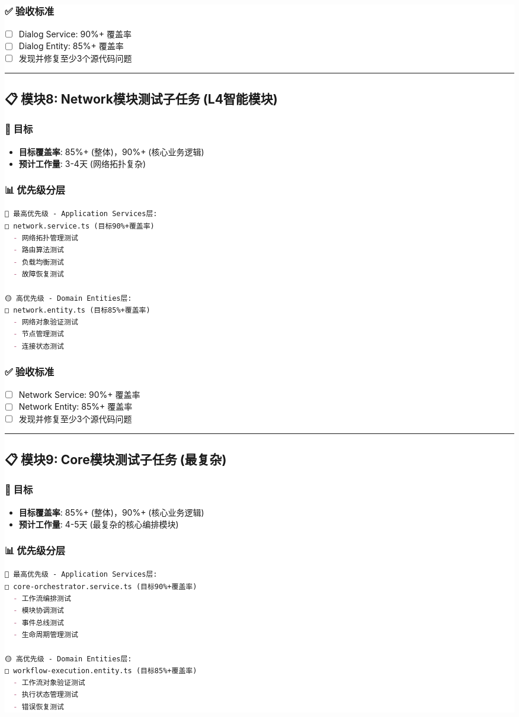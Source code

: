 ### **✅ 验收标准**
- [ ] Dialog Service: 90%+ 覆盖率
- [ ] Dialog Entity: 85%+ 覆盖率
- [ ] 发现并修复至少3个源代码问题

---

## 📋 **模块8: Network模块测试子任务 (L4智能模块)**

### **🎯 目标**
- **目标覆盖率**: 85%+ (整体)，90%+ (核心业务逻辑)
- **预计工作量**: 3-4天 (网络拓扑复杂)

### **📊 优先级分层**
```markdown
🔴 最高优先级 - Application Services层:
□ network.service.ts (目标90%+覆盖率)
  - 网络拓扑管理测试
  - 路由算法测试
  - 负载均衡测试
  - 故障恢复测试

🟡 高优先级 - Domain Entities层:
□ network.entity.ts (目标85%+覆盖率)
  - 网络对象验证测试
  - 节点管理测试
  - 连接状态测试
```

### **✅ 验收标准**
- [ ] Network Service: 90%+ 覆盖率
- [ ] Network Entity: 85%+ 覆盖率
- [ ] 发现并修复至少3个源代码问题

---

## 📋 **模块9: Core模块测试子任务 (最复杂)**

### **🎯 目标**
- **目标覆盖率**: 85%+ (整体)，90%+ (核心业务逻辑)
- **预计工作量**: 4-5天 (最复杂的核心编排模块)

### **📊 优先级分层**
```markdown
🔴 最高优先级 - Application Services层:
□ core-orchestrator.service.ts (目标90%+覆盖率)
  - 工作流编排测试
  - 模块协调测试
  - 事件总线测试
  - 生命周期管理测试

🟡 高优先级 - Domain Entities层:
□ workflow-execution.entity.ts (目标85%+覆盖率)
  - 工作流对象验证测试
  - 执行状态管理测试
  - 错误恢复测试
```
